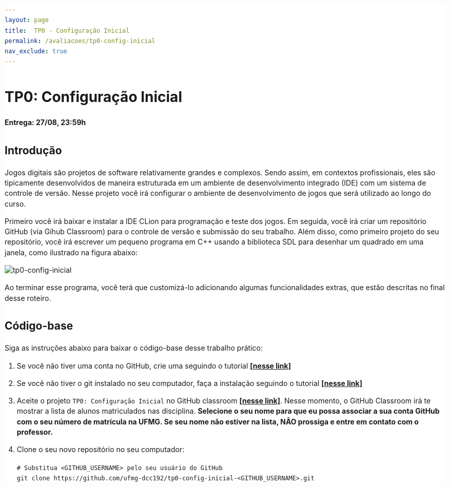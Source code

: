 ```yaml
---
layout: page
title:  TP0 - Configuração Inicial
permalink: /avaliacoes/tp0-config-inicial
nav_exclude: true
---
```


# TP0: Configuração Inicial

#### Entrega: 27/08, 23:59h

## Introdução

Jogos digitais são projetos de software relativamente grandes e complexos. Sendo assim, em contextos profissionais, eles são tipicamente desenvolvidos de maneira estruturada em um ambiente de desenvolvimento integrado (IDE) com um sistema de controle de versão.
Nesse projeto você irá configurar o ambiente de desenvolvimento de jogos que será utilizado ao longo do curso.

Primeiro você irá baixar e instalar a IDE CLion para programação e teste dos jogos. Em seguida, você irá criar um repositório GitHub (via Gihub Classroom) para o controle de versão e submissão do seu trabalho. Além disso, como primeiro projeto do seu repositório, você irá escrever um pequeno programa em C++ usando a biblioteca SDL para desenhar um quadrado em uma janela, como ilustrado na figura abaixo:

<img src="{{ 'assets/images/tp0/1-result.png' | relative_url }}" alt="tp0-config-inicial" width="1024"/>

Ao terminar esse programa, você terá que customizá-lo adicionando algumas funcionalidades extras, que estão descritas no final desse roteiro.

## Código-base

Siga as instruções abaixo para baixar o código-base desse trabalho prático:

1. Se você não tiver uma conta no GitHub, crie uma seguindo o tutorial [**[nesse link]**](https://git-scm.com/book/pt-br/v2/GitHub-Configurando-uma-conta)
2. Se você não tiver o git instalado no seu computador, faça a instalação seguindo o tutorial [**[nesse link]**](https://git-scm.com/book/pt-br/v2/Come%C3%A7ando-Instalando-o-Git)
3. Aceite o projeto `TP0: Configuração Inicial` no GitHub classroom [**[nesse link]**](https://classroom.github.com/a/6Q71KAMV). Nesse momento, o GitHub Classroom irá te mostrar a lista de alunos matriculados nas disciplina. **Selecione o seu nome para que eu possa associar a sua conta GitHub com o seu número de matrícula na UFMG. Se seu nome não estiver na lista, NÃO prossiga e entre em contato com o professor.**
4. Clone o seu novo repositório no seu computador:

    ```
    # Substitua <GITHUB_USERNAME> pelo seu usuário do GitHub
    git clone https://github.com/ufmg-dcc192/tp0-config-inicial-<GITHUB_USERNAME>.git
    ```
